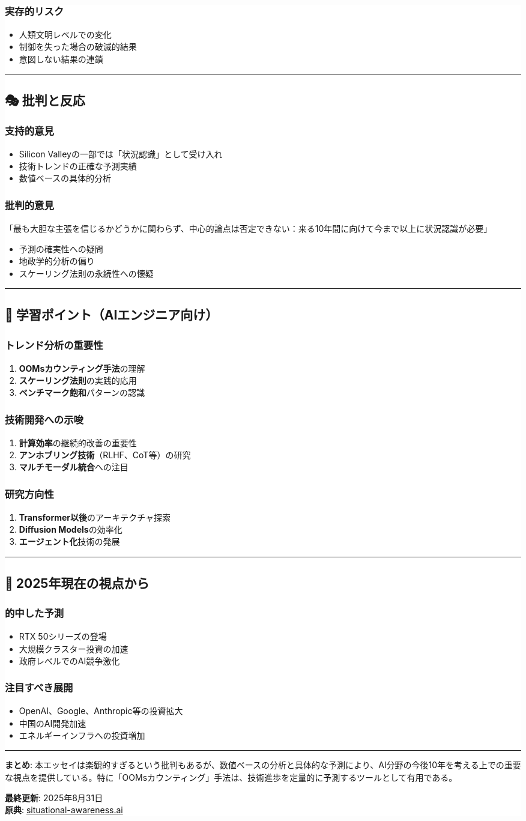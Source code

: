 ### 実存的リスク
- 人類文明レベルでの変化
- 制御を失った場合の破滅的結果
- 意図しない結果の連鎖

---

## 🎭 批判と反応

### 支持的意見
- Silicon Valleyの一部では「状況認識」として受け入れ
- 技術トレンドの正確な予測実績
- 数値ベースの具体的分析

### 批判的意見
「最も大胆な主張を信じるかどうかに関わらず、中心的論点は否定できない：来る10年間に向けて今まで以上に状況認識が必要」

- 予測の確実性への疑問
- 地政学的分析の偏り
- スケーリング法則の永続性への懐疑

---

## 📝 学習ポイント（AIエンジニア向け）

### トレンド分析の重要性
1. **OOMsカウンティング手法**の理解
2. **スケーリング法則**の実践的応用
3. **ベンチマーク飽和**パターンの認識

### 技術開発への示唆
1. **計算効率**の継続的改善の重要性
2. **アンホブリング技術**（RLHF、CoT等）の研究
3. **マルチモーダル統合**への注目

### 研究方向性
1. **Transformer以後**のアーキテクチャ探索
2. **Diffusion Models**の効率化
3. **エージェント化**技術の発展

---

## 🔮 2025年現在の視点から

### 的中した予測
- RTX 50シリーズの登場
- 大規模クラスター投資の加速
- 政府レベルでのAI競争激化

### 注目すべき展開
- OpenAI、Google、Anthropic等の投資拡大
- 中国のAI開発加速
- エネルギーインフラへの投資増加

---

**まとめ**: 本エッセイは楽観的すぎるという批判もあるが、数値ベースの分析と具体的な予測により、AI分野の今後10年を考える上での重要な視点を提供している。特に「OOMsカウンティング」手法は、技術進歩を定量的に予測するツールとして有用である。

**最終更新**: 2025年8月31日  
**原典**: [situational-awareness.ai](https://situational-awareness.ai)